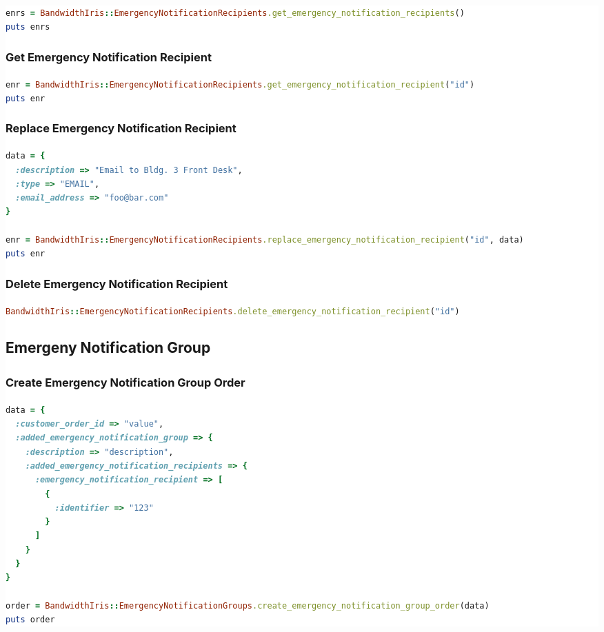 ```ruby
enrs = BandwidthIris::EmergencyNotificationRecipients.get_emergency_notification_recipients()
puts enrs
```

### Get Emergency Notification Recipient

```ruby
enr = BandwidthIris::EmergencyNotificationRecipients.get_emergency_notification_recipient("id")
puts enr
```

### Replace Emergency Notification Recipient

```ruby
data = {
  :description => "Email to Bldg. 3 Front Desk",
  :type => "EMAIL",
  :email_address => "foo@bar.com"
}

enr = BandwidthIris::EmergencyNotificationRecipients.replace_emergency_notification_recipient("id", data)
puts enr
```

### Delete Emergency Notification Recipient

```ruby
BandwidthIris::EmergencyNotificationRecipients.delete_emergency_notification_recipient("id")
```

## Emergeny Notification Group

### Create Emergency Notification Group Order

```ruby
data = {
  :customer_order_id => "value",
  :added_emergency_notification_group => {
    :description => "description",
    :added_emergency_notification_recipients => {
      :emergency_notification_recipient => [
        {
          :identifier => "123"
        }
      ]
    }
  }
}

order = BandwidthIris::EmergencyNotificationGroups.create_emergency_notification_group_order(data)
puts order
```
